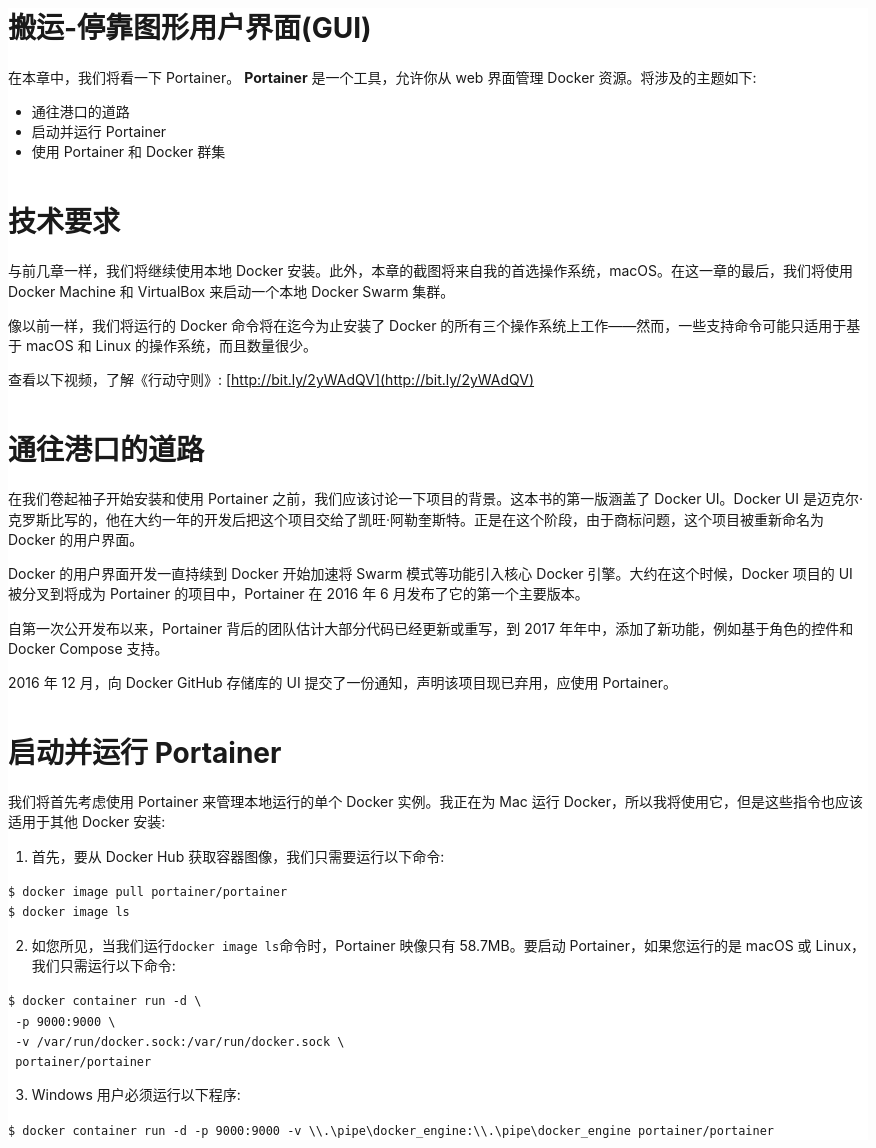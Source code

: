 # 搬运-停靠图形用户界面(GUI)

在本章中，我们将看一下 Portainer。 **Portainer** 是一个工具，允许你从 web 界面管理 Docker 资源。将涉及的主题如下:

*   通往港口的道路
*   启动并运行 Portainer
*   使用 Portainer 和 Docker 群集

# 技术要求

与前几章一样，我们将继续使用本地 Docker 安装。此外，本章的截图将来自我的首选操作系统，macOS。在这一章的最后，我们将使用 Docker Machine 和 VirtualBox 来启动一个本地 Docker Swarm 集群。

像以前一样，我们将运行的 Docker 命令将在迄今为止安装了 Docker 的所有三个操作系统上工作——然而，一些支持命令可能只适用于基于 macOS 和 Linux 的操作系统，而且数量很少。

查看以下视频，了解《行动守则》:
[http://bit.ly/2yWAdQV](http://bit.ly/2yWAdQV)

# 通往港口的道路

在我们卷起袖子开始安装和使用 Portainer 之前，我们应该讨论一下项目的背景。这本书的第一版涵盖了 Docker UI。Docker UI 是迈克尔·克罗斯比写的，他在大约一年的开发后把这个项目交给了凯旺·阿勒奎斯特。正是在这个阶段，由于商标问题，这个项目被重新命名为 Docker 的用户界面。

Docker 的用户界面开发一直持续到 Docker 开始加速将 Swarm 模式等功能引入核心 Docker 引擎。大约在这个时候，Docker 项目的 UI 被分叉到将成为 Portainer 的项目中，Portainer 在 2016 年 6 月发布了它的第一个主要版本。

自第一次公开发布以来，Portainer 背后的团队估计大部分代码已经更新或重写，到 2017 年年中，添加了新功能，例如基于角色的控件和 Docker Compose 支持。

2016 年 12 月，向 Docker GitHub 存储库的 UI 提交了一份通知，声明该项目现已弃用，应使用 Portainer。

# 启动并运行 Portainer

我们将首先考虑使用 Portainer 来管理本地运行的单个 Docker 实例。我正在为 Mac 运行 Docker，所以我将使用它，但是这些指令也应该适用于其他 Docker 安装:

1.  首先，要从 Docker Hub 获取容器图像，我们只需要运行以下命令:

```
$ docker image pull portainer/portainer
$ docker image ls
```

2.  如您所见，当我们运行`docker image ls`命令时，Portainer 映像只有 58.7MB。要启动 Portainer，如果您运行的是 macOS 或 Linux，我们只需运行以下命令:

```
$ docker container run -d \
 -p 9000:9000 \
 -v /var/run/docker.sock:/var/run/docker.sock \
 portainer/portainer
```

3.  Windows 用户必须运行以下程序:

```
$ docker container run -d -p 9000:9000 -v \\.\pipe\docker_engine:\\.\pipe\docker_engine portainer/portainer
```
